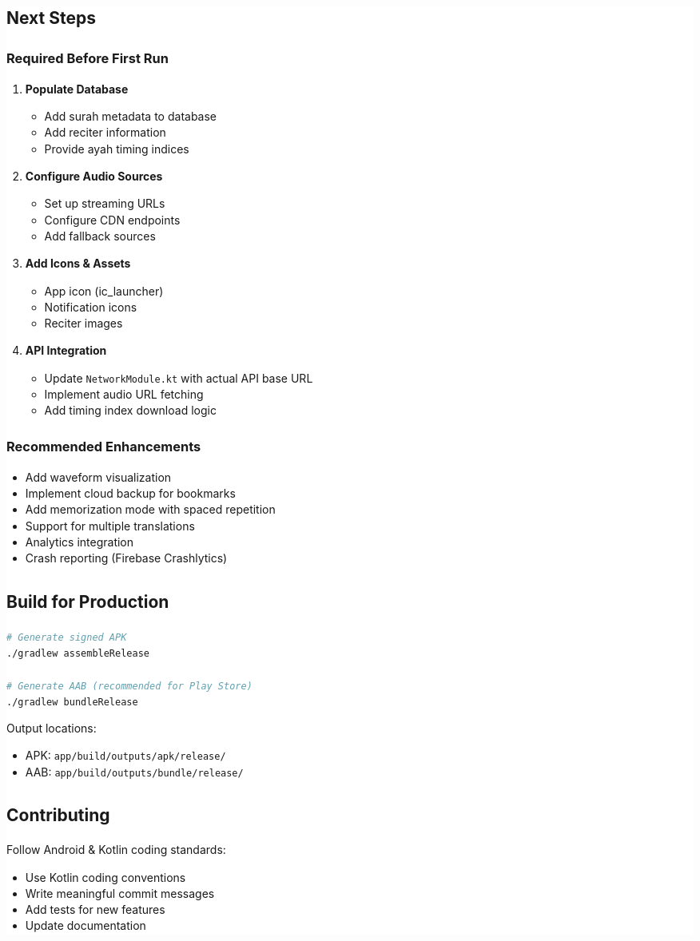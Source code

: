 ## Next Steps

### Required Before First Run

1. **Populate Database**
   - Add surah metadata to database
   - Add reciter information
   - Provide ayah timing indices

2. **Configure Audio Sources**
   - Set up streaming URLs
   - Configure CDN endpoints
   - Add fallback sources

3. **Add Icons & Assets**
   - App icon (ic_launcher)
   - Notification icons
   - Reciter images

4. **API Integration**
   - Update `NetworkModule.kt` with actual API base URL
   - Implement audio URL fetching
   - Add timing index download logic

### Recommended Enhancements

- Add waveform visualization
- Implement cloud backup for bookmarks
- Add memorization mode with spaced repetition
- Support for multiple translations
- Analytics integration
- Crash reporting (Firebase Crashlytics)

## Build for Production

```bash
# Generate signed APK
./gradlew assembleRelease

# Generate AAB (recommended for Play Store)
./gradlew bundleRelease
```

Output locations:
- APK: `app/build/outputs/apk/release/`
- AAB: `app/build/outputs/bundle/release/`

## Contributing

Follow Android & Kotlin coding standards:
- Use Kotlin coding conventions
- Write meaningful commit messages
- Add tests for new features
- Update documentation
